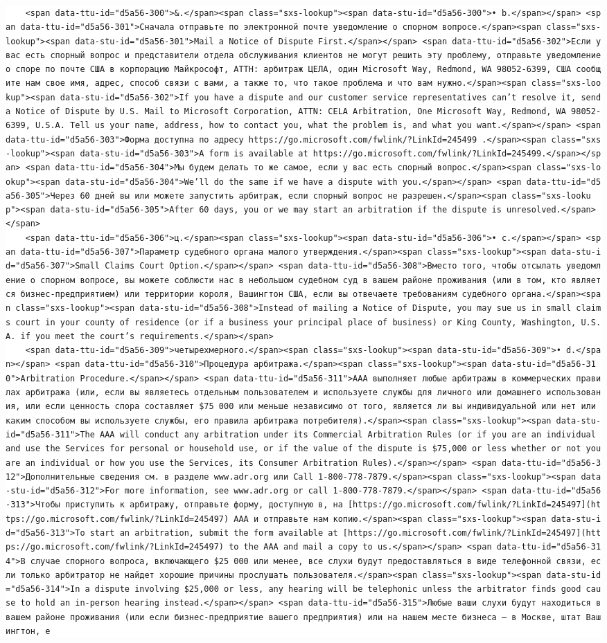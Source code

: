         <span data-ttu-id="d5a56-300">&.</span><span class="sxs-lookup"><span data-stu-id="d5a56-300">• b.</span></span> <span data-ttu-id="d5a56-301">Сначала отправьте по электронной почте уведомление о спорном вопросе.</span><span class="sxs-lookup"><span data-stu-id="d5a56-301">Mail a Notice of Dispute First.</span></span> <span data-ttu-id="d5a56-302">Если у вас есть спорный вопрос и представители отдела обслуживания клиентов не могут решить эту проблему, отправьте уведомление о споре по почте США в корпорацию Майкрософт, АТТН: арбитраж ЦЕЛА, один Microsoft Way, Redmond, WA 98052-6399, США сообщите нам свое имя, адрес, способ связи с вами, а также то, что такое проблема и что вам нужно.</span><span class="sxs-lookup"><span data-stu-id="d5a56-302">If you have a dispute and our customer service representatives can’t resolve it, send a Notice of Dispute by U.S. Mail to Microsoft Corporation, ATTN: CELA Arbitration, One Microsoft Way, Redmond, WA 98052-6399, U.S.A. Tell us your name, address, how to contact you, what the problem is, and what you want.</span></span> <span data-ttu-id="d5a56-303">Форма доступна по адресу https://go.microsoft.com/fwlink/?LinkId=245499 .</span><span class="sxs-lookup"><span data-stu-id="d5a56-303">A form is available at https://go.microsoft.com/fwlink/?LinkId=245499.</span></span> <span data-ttu-id="d5a56-304">Мы будем делать то же самое, если у вас есть спорный вопрос.</span><span class="sxs-lookup"><span data-stu-id="d5a56-304">We’ll do the same if we have a dispute with you.</span></span> <span data-ttu-id="d5a56-305">Через 60 дней вы или можете запустить арбитраж, если спорный вопрос не разрешен.</span><span class="sxs-lookup"><span data-stu-id="d5a56-305">After 60 days, you or we may start an arbitration if the dispute is unresolved.</span></span>
        <span data-ttu-id="d5a56-306">ц.</span><span class="sxs-lookup"><span data-stu-id="d5a56-306">• c.</span></span> <span data-ttu-id="d5a56-307">Параметр судебного органа малого утверждения.</span><span class="sxs-lookup"><span data-stu-id="d5a56-307">Small Claims Court Option.</span></span> <span data-ttu-id="d5a56-308">Вместо того, чтобы отсылать уведомление о спорном вопросе, вы можете соблюсти нас в небольшом судебном суд в вашем районе проживания (или в том, кто является бизнес-предприятием) или территории короля, Вашингтон США, если вы отвечаете требованиям судебного органа.</span><span class="sxs-lookup"><span data-stu-id="d5a56-308">Instead of mailing a Notice of Dispute, you may sue us in small claims court in your county of residence (or if a business your principal place of business) or King County, Washington, U.S.A. if you meet the court’s requirements.</span></span>
        <span data-ttu-id="d5a56-309">четырехмерного.</span><span class="sxs-lookup"><span data-stu-id="d5a56-309">• d.</span></span> <span data-ttu-id="d5a56-310">Процедура арбитража.</span><span class="sxs-lookup"><span data-stu-id="d5a56-310">Arbitration Procedure.</span></span> <span data-ttu-id="d5a56-311">AAA выполняет любые арбитражы в коммерческих правилах арбитража (или, если вы являетесь отдельным пользователем и используете службы для личного или домашнего использования, или если ценность спора составляет $75 000 или меньше независимо от того, является ли вы индивидуальной или нет или каким способом вы используете службы, его правила арбитража потребителя).</span><span class="sxs-lookup"><span data-stu-id="d5a56-311">The AAA will conduct any arbitration under its Commercial Arbitration Rules (or if you are an individual and use the Services for personal or household use, or if the value of the dispute is $75,000 or less whether or not you are an individual or how you use the Services, its Consumer Arbitration Rules).</span></span> <span data-ttu-id="d5a56-312">Дополнительные сведения см. в разделе www.adr.org или Call 1-800-778-7879.</span><span class="sxs-lookup"><span data-stu-id="d5a56-312">For more information, see www.adr.org or call 1-800-778-7879.</span></span> <span data-ttu-id="d5a56-313">Чтобы приступить к арбитражу, отправьте форму, доступную в, на [https://go.microsoft.com/fwlink/?LinkId=245497](https://go.microsoft.com/fwlink/?LinkId=245497) AAA и отправьте нам копию.</span><span class="sxs-lookup"><span data-stu-id="d5a56-313">To start an arbitration, submit the form available at [https://go.microsoft.com/fwlink/?LinkId=245497](https://go.microsoft.com/fwlink/?LinkId=245497) to the AAA and mail a copy to us.</span></span> <span data-ttu-id="d5a56-314">В случае спорного вопроса, включающего $25 000 или менее, все слухи будут предоставляться в виде телефонной связи, если только арбитратор не найдет хорошие причины прослушать пользователя.</span><span class="sxs-lookup"><span data-stu-id="d5a56-314">In a dispute involving $25,000 or less, any hearing will be telephonic unless the arbitrator finds good cause to hold an in-person hearing instead.</span></span> <span data-ttu-id="d5a56-315">Любые ваши слухи будут находиться в вашем районе проживания (или если бизнес-предприятие вашего предприятия) или на нашем месте бизнеса — в Москве, штат Вашингтон, е